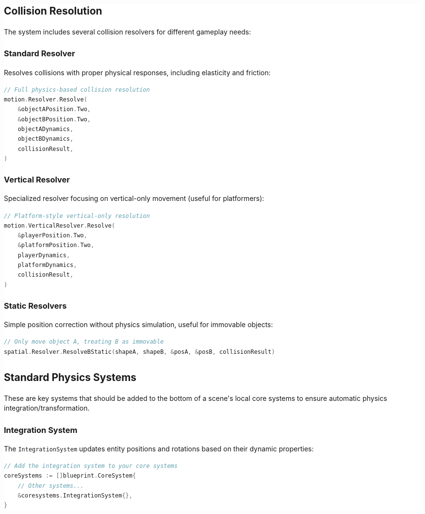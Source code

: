 ## Collision Resolution

The system includes several collision resolvers for different gameplay needs:

### Standard Resolver

Resolves collisions with proper physical responses, including elasticity and friction:

```go
// Full physics-based collision resolution
motion.Resolver.Resolve(
    &objectAPosition.Two,
    &objectBPosition.Two,
    objectADynamics,
    objectBDynamics,
    collisionResult,
)
```

### Vertical Resolver

Specialized resolver focusing on vertical-only movement (useful for platformers):

```go
// Platform-style vertical-only resolution
motion.VerticalResolver.Resolve(
    &playerPosition.Two,
    &platformPosition.Two,
    playerDynamics,
    platformDynamics,
    collisionResult,
)
```

### Static Resolvers

Simple position correction without physics simulation, useful for immovable objects:

```go
// Only move object A, treating B as immovable
spatial.Resolver.ResolveBStatic(shapeA, shapeB, &posA, &posB, collisionResult)
```

## Standard Physics Systems

These are key systems that should be added to the bottom of a scene's local core systems to
ensure automatic physics integration/transformation.

### Integration System

The `IntegrationSystem` updates entity positions and rotations based on their dynamic properties:

```go
// Add the integration system to your core systems
coreSystems := []blueprint.CoreSystem{
    // Other systems...
    &coresystems.IntegrationSystem{},
}
```
